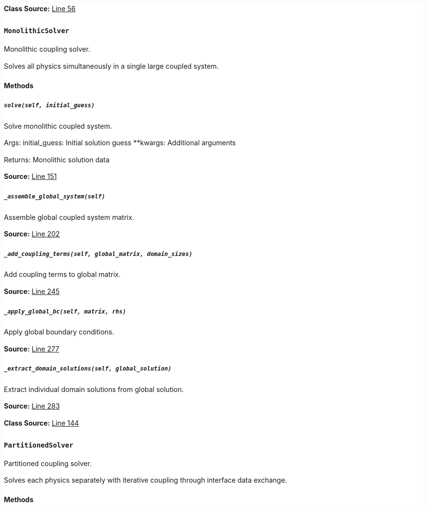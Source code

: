 **Class Source:** [Line 56](Python/Multiphysics/solvers.py#L56)

### `MonolithicSolver`

Monolithic coupling solver.

Solves all physics simultaneously in a single
large coupled system.

#### Methods

##### `solve(self, initial_guess)`

Solve monolithic coupled system.

Args:
initial_guess: Initial solution guess
**kwargs: Additional arguments

Returns:
Monolithic solution data

**Source:** [Line 151](Python/Multiphysics/solvers.py#L151)

##### `_assemble_global_system(self)`

Assemble global coupled system matrix.

**Source:** [Line 202](Python/Multiphysics/solvers.py#L202)

##### `_add_coupling_terms(self, global_matrix, domain_sizes)`

Add coupling terms to global matrix.

**Source:** [Line 245](Python/Multiphysics/solvers.py#L245)

##### `_apply_global_bc(self, matrix, rhs)`

Apply global boundary conditions.

**Source:** [Line 277](Python/Multiphysics/solvers.py#L277)

##### `_extract_domain_solutions(self, global_solution)`

Extract individual domain solutions from global solution.

**Source:** [Line 283](Python/Multiphysics/solvers.py#L283)

**Class Source:** [Line 144](Python/Multiphysics/solvers.py#L144)

### `PartitionedSolver`

Partitioned coupling solver.

Solves each physics separately with iterative
coupling through interface data exchange.

#### Methods
